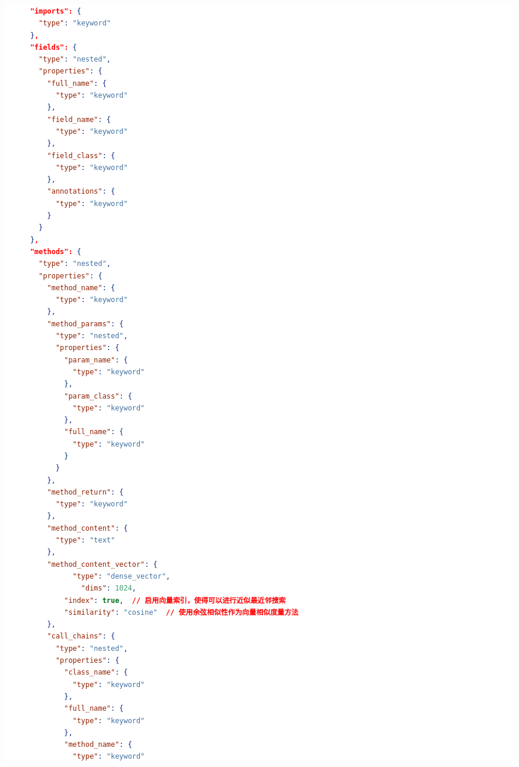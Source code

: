```json
      "imports": {
        "type": "keyword"
      },
      "fields": {
        "type": "nested",
        "properties": {
          "full_name": {
            "type": "keyword"
          },
          "field_name": {
            "type": "keyword"
          },
          "field_class": {
            "type": "keyword"
          },
          "annotations": {
            "type": "keyword"
          }
        }
      },
      "methods": {
        "type": "nested",
        "properties": {
          "method_name": {
            "type": "keyword"
          },
          "method_params": {
            "type": "nested",
            "properties": {
              "param_name": {
                "type": "keyword"
              },
              "param_class": {
                "type": "keyword"
              },
              "full_name": {
                "type": "keyword"
              }
            }
          },
          "method_return": {
            "type": "keyword"
          },
          "method_content": {
            "type": "text"
          },
          "method_content_vector": {
		        "type": "dense_vector",
			      "dims": 1024, 
	          "index": true,  // 启用向量索引，使得可以进行近似最近邻搜索
	          "similarity": "cosine"  // 使用余弦相似性作为向量相似度量方法
          },
          "call_chains": {
            "type": "nested",
            "properties": {
              "class_name": {
                "type": "keyword"
              },
              "full_name": {
                "type": "keyword"
              },
              "method_name": {
                "type": "keyword"
```